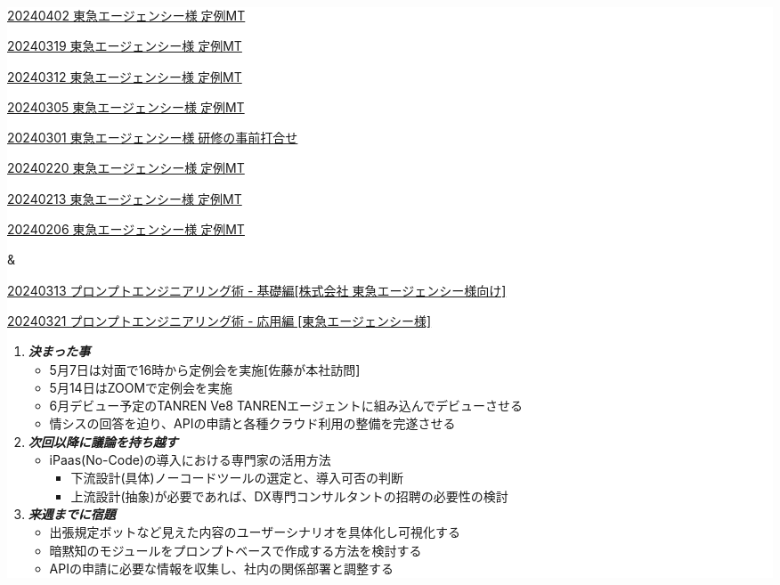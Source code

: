 [20240402 東急エージェンシー様 定例MT](20240402%20%E6%9D%B1%E6%80%A5%E3%82%A8%E3%83%BC%E3%82%B7%E3%82%99%E3%82%A7%E3%83%B3%E3%82%B7%E3%83%BC%E6%A7%98%20%E5%AE%9A%E4%BE%8BMT%20a8618a0280c3426582fcd4cabf983f71.md) 

[20240319  東急エージェンシー様 定例MT](20240319%20%E6%9D%B1%E6%80%A5%E3%82%A8%E3%83%BC%E3%82%B7%E3%82%99%E3%82%A7%E3%83%B3%E3%82%B7%E3%83%BC%E6%A7%98%20%E5%AE%9A%E4%BE%8BMT%2092c670b657dd4adc9aa197a85c1733cb.md) 

[20240312  東急エージェンシー様 定例MT](20240312%20%E6%9D%B1%E6%80%A5%E3%82%A8%E3%83%BC%E3%82%B7%E3%82%99%E3%82%A7%E3%83%B3%E3%82%B7%E3%83%BC%E6%A7%98%20%E5%AE%9A%E4%BE%8BMT%209f55f824c243453ab99fc4965ffc8175.md) 

[20240305  東急エージェンシー様 定例MT](20240305%20%E6%9D%B1%E6%80%A5%E3%82%A8%E3%83%BC%E3%82%B7%E3%82%99%E3%82%A7%E3%83%B3%E3%82%B7%E3%83%BC%E6%A7%98%20%E5%AE%9A%E4%BE%8BMT%207daa66b5148946ed840d65424804b20e.md) 

[20240301  東急エージェンシー様 研修の事前打合せ](20240301%20%E6%9D%B1%E6%80%A5%E3%82%A8%E3%83%BC%E3%82%B7%E3%82%99%E3%82%A7%E3%83%B3%E3%82%B7%E3%83%BC%E6%A7%98%20%E7%A0%94%E4%BF%AE%E3%81%AE%E4%BA%8B%E5%89%8D%E6%89%93%E5%90%88%E3%81%9B%20f36577d87ee245a9b9d1d25b30cb40e9.md) 

[20240220  東急エージェンシー様 定例MT](20240220%20%E6%9D%B1%E6%80%A5%E3%82%A8%E3%83%BC%E3%82%B7%E3%82%99%E3%82%A7%E3%83%B3%E3%82%B7%E3%83%BC%E6%A7%98%20%E5%AE%9A%E4%BE%8BMT%209bcf6b0566ae44c89af2679d4b9f7a46.md) 

[20240213  東急エージェンシー様 定例MT](20240213%20%E6%9D%B1%E6%80%A5%E3%82%A8%E3%83%BC%E3%82%B7%E3%82%99%E3%82%A7%E3%83%B3%E3%82%B7%E3%83%BC%E6%A7%98%20%E5%AE%9A%E4%BE%8BMT%205f235458555d4a7bb9704d9547afc689.md) 

[20240206 東急エージェンシー様 定例MT](20240206%20%E6%9D%B1%E6%80%A5%E3%82%A8%E3%83%BC%E3%82%B7%E3%82%99%E3%82%A7%E3%83%B3%E3%82%B7%E3%83%BC%E6%A7%98%20%E5%AE%9A%E4%BE%8BMT%2055ac3d302b334efba46eb553caf3e001.md) 

&

[20240313 プロンプトエンジニアリング術 - 基礎編[株式会社 東急エージェンシー様向け] ](20240313%20%E3%83%95%E3%82%9A%E3%83%AD%E3%83%B3%E3%83%95%E3%82%9A%E3%83%88%E3%82%A8%E3%83%B3%E3%82%B7%E3%82%99%E3%83%8B%E3%82%A2%E3%83%AA%E3%83%B3%E3%82%AF%E3%82%99%E8%A1%93%20-%20%E5%9F%BA%E7%A4%8E%E7%B7%A8%5B%E6%A0%AA%E5%BC%8F%E4%BC%9A%E7%A4%BE%20%E6%9D%B1%E6%80%A5%E3%82%A8%E3%83%BC%E3%82%B7%E3%82%99%E3%82%A7%E3%83%B3%E3%82%B7%E3%83%BC%E6%A7%98%20914fd90aa0b24bd0914f863c11207dbd.md) 

[20240321 プロンプトエンジニアリング術 - 応用編 [東急エージェンシー様]](20240321%20%E3%83%95%E3%82%9A%E3%83%AD%E3%83%B3%E3%83%95%E3%82%9A%E3%83%88%E3%82%A8%E3%83%B3%E3%82%B7%E3%82%99%E3%83%8B%E3%82%A2%E3%83%AA%E3%83%B3%E3%82%AF%E3%82%99%E8%A1%93%20-%20%E5%BF%9C%E7%94%A8%E7%B7%A8%20%5B%E6%9D%B1%E6%80%A5%E3%82%A8%E3%83%BC%E3%82%B7%E3%82%99%E3%82%A7%E3%83%B3%E3%82%B7%E3%83%BC%E6%A7%98%5D%2041a02e7d663141df86c23208d0718023.md) 

1. ***決まった事***
    - 5月7日は対面で16時から定例会を実施[佐藤が本社訪問]
    - 5月14日はZOOMで定例会を実施
    - 6月デビュー予定のTANREN Ve8 TANRENエージェントに組み込んでデビューさせる
    - 情シスの回答を迫り、APIの申請と各種クラウド利用の整備を完遂させる
2. ***次回以降に議論を持ち越す***
    - iPaas(No-Code)の導入における専門家の活用方法
        - 下流設計(具体)ノーコードツールの選定と、導入可否の判断
        - 上流設計(抽象)が必要であれば、DX専門コンサルタントの招聘の必要性の検討
3. ***来週までに宿題***
    - 出張規定ボットなど見えた内容のユーザーシナリオを具体化し可視化する
    - 暗黙知のモジュールをプロンプトベースで作成する方法を検討する
    - APIの申請に必要な情報を収集し、社内の関係部署と調整する
